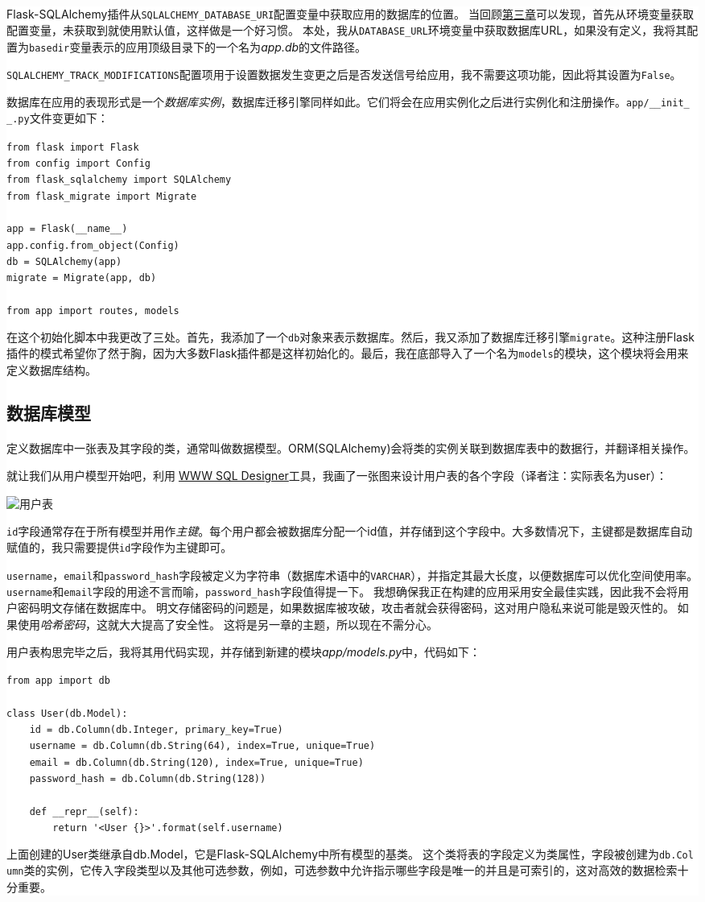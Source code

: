 Flask-SQLAlchemy插件从`SQLALCHEMY_DATABASE_URI`配置变量中获取应用的数据库的位置。 当回顾[第三章](https://github.com/luhuisicnu/The-Flask-Mega-Tutorial-zh/blob/master/docs/%E7%AC%AC%E4%B8%89%E7%AB%A0%EF%BC%9AWeb%E8%A1%A8%E5%8D%95.md)可以发现，首先从环境变量获取配置变量，未获取到就使用默认值，这样做是一个好习惯。 本处，我从`DATABASE_URL`环境变量中获取数据库URL，如果没有定义，我将其配置为`basedir`变量表示的应用顶级目录下的一个名为*app.db*的文件路径。

`SQLALCHEMY_TRACK_MODIFICATIONS`配置项用于设置数据发生变更之后是否发送信号给应用，我不需要这项功能，因此将其设置为`False`。

数据库在应用的表现形式是一个*数据库实例*，数据库迁移引擎同样如此。它们将会在应用实例化之后进行实例化和注册操作。`app/__init__.py`文件变更如下：
```
from flask import Flask
from config import Config
from flask_sqlalchemy import SQLAlchemy
from flask_migrate import Migrate

app = Flask(__name__)
app.config.from_object(Config)
db = SQLAlchemy(app)
migrate = Migrate(app, db)

from app import routes, models
```

在这个初始化脚本中我更改了三处。首先，我添加了一个`db`对象来表示数据库。然后，我又添加了数据库迁移引擎`migrate`。这种注册Flask插件的模式希望你了然于胸，因为大多数Flask插件都是这样初始化的。最后，我在底部导入了一个名为`models`的模块，这个模块将会用来定义数据库结构。

## 数据库模型

定义数据库中一张表及其字段的类，通常叫做数据模型。ORM(SQLAlchemy)会将类的实例关联到数据库表中的数据行，并翻译相关操作。

就让我们从用户模型开始吧，利用 [WWW SQL Designer](http://ondras.zarovi.cz/sql/demo)工具，我画了一张图来设计用户表的各个字段（译者注：实际表名为user）：

![用户表](https://camo.githubusercontent.com/f2105717322eb1d2126fc73218283d7cc571d7e6/687474703a2f2f75706c6f61642d696d616765732e6a69616e7368752e696f2f75706c6f61645f696d616765732f343936313532382d336437663236643630646433343061642e706e673f696d6167654d6f6772322f6175746f2d6f7269656e742f7374726970253743696d61676556696577322f322f772f31323430)

`id`字段通常存在于所有模型并用作*主键*。每个用户都会被数据库分配一个id值，并存储到这个字段中。大多数情况下，主键都是数据库自动赋值的，我只需要提供`id`字段作为主键即可。

`username`，`email`和`password_hash`字段被定义为字符串（数据库术语中的`VARCHAR`），并指定其最大长度，以便数据库可以优化空间使用率。 `username`和`email`字段的用途不言而喻，`password_hash`字段值得提一下。 我想确保我正在构建的应用采用安全最佳实践，因此我不会将用户密码明文存储在数据库中。 明文存储密码的问题是，如果数据库被攻破，攻击者就会获得密码，这对用户隐私来说可能是毁灭性的。 如果使用*哈希密码*，这就大大提高了安全性。 这将是另一章的主题，所以现在不需分心。

用户表构思完毕之后，我将其用代码实现，并存储到新建的模块*app/models.py*中，代码如下：
```
from app import db

class User(db.Model):
    id = db.Column(db.Integer, primary_key=True)
    username = db.Column(db.String(64), index=True, unique=True)
    email = db.Column(db.String(120), index=True, unique=True)
    password_hash = db.Column(db.String(128))

    def __repr__(self):
        return '<User {}>'.format(self.username)    
```

上面创建的User类继承自db.Model，它是Flask-SQLAlchemy中所有模型的基类。 这个类将表的字段定义为类属性，字段被创建为`db.Column`类的实例，它传入字段类型以及其他可选参数，例如，可选参数中允许指示哪些字段是唯一的并且是可索引的，这对高效的数据检索十分重要。

